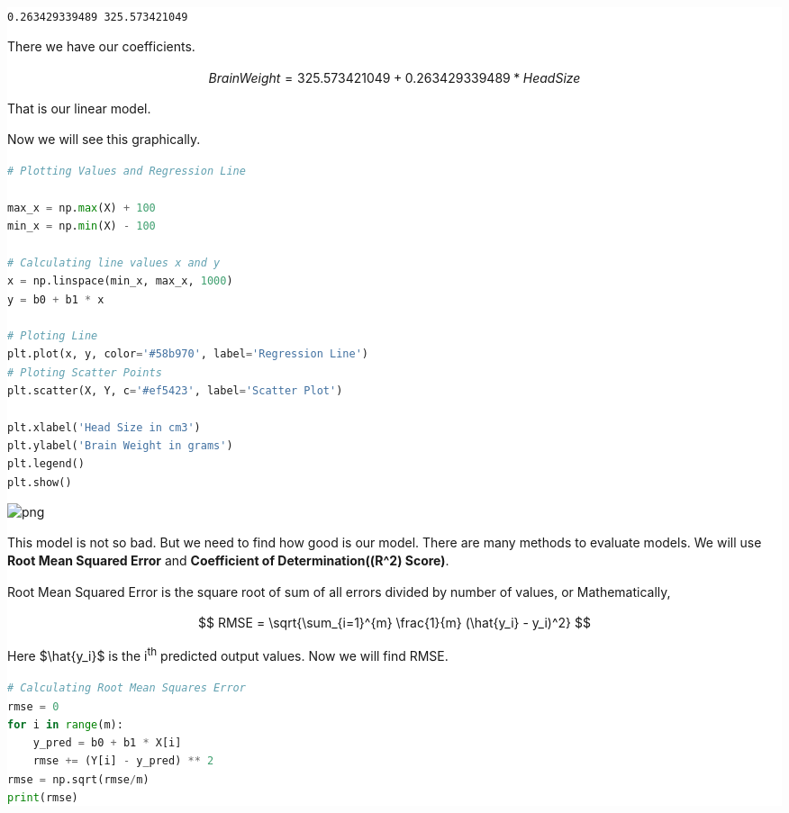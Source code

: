     0.263429339489 325.573421049


There we have our coefficients.

$$
Brain Weight = 325.573421049 + 0.263429339489 * Head Size
$$

That is our linear model.

Now we will see this graphically.


```python
# Plotting Values and Regression Line

max_x = np.max(X) + 100
min_x = np.min(X) - 100

# Calculating line values x and y
x = np.linspace(min_x, max_x, 1000)
y = b0 + b1 * x

# Ploting Line
plt.plot(x, y, color='#58b970', label='Regression Line')
# Ploting Scatter Points
plt.scatter(X, Y, c='#ef5423', label='Scatter Plot')

plt.xlabel('Head Size in cm3')
plt.ylabel('Brain Weight in grams')
plt.legend()
plt.show()
```


![png](/output_8_0.png)


This model is not so bad. But we need to find how good is our model. There are many methods to evaluate models. We will use **Root Mean Squared Error** and **Coefficient of Determination(\(R^2\) Score)**.

Root Mean Squared Error is the square root of sum of all errors divided by number of values, or Mathematically,

$$
RMSE = \sqrt{\sum_{i=1}^{m} \frac{1}{m} (\hat{y_i} - y_i)^2}
$$

Here $\hat{y_i}$ is the i<sup>th</sup> predicted output values. Now we will find RMSE.


```python
# Calculating Root Mean Squares Error
rmse = 0
for i in range(m):
    y_pred = b0 + b1 * X[i]
    rmse += (Y[i] - y_pred) ** 2
rmse = np.sqrt(rmse/m)
print(rmse)
```
